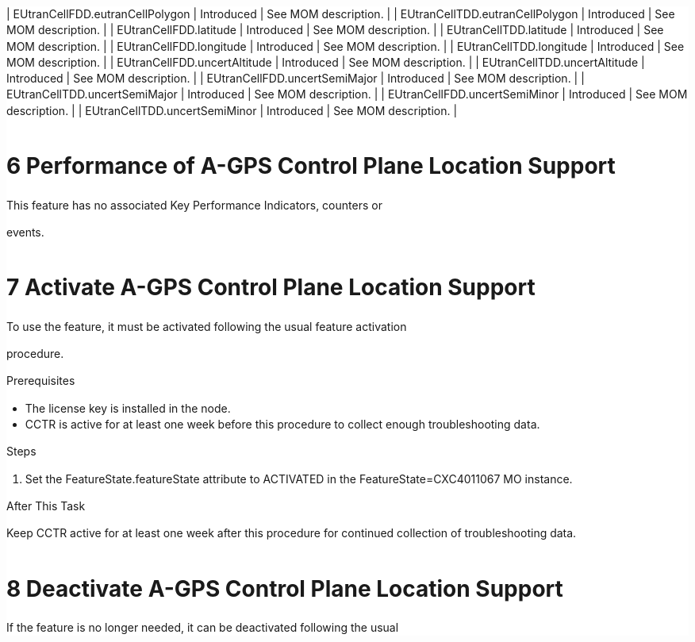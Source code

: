 | EUtranCellFDD.eutranCellPolygon  | Introduced | See MOM description. |
| EUtranCellTDD.eutranCellPolygon  | Introduced | See MOM description. |
| EUtranCellFDD.latitude           | Introduced | See MOM description. |
| EUtranCellTDD.latitude           | Introduced | See MOM description. |
| EUtranCellFDD.longitude          | Introduced | See MOM description. |
| EUtranCellTDD.longitude          | Introduced | See MOM description. |
| EUtranCellFDD.uncertAltitude     | Introduced | See MOM description. |
| EUtranCellTDD.uncertAltitude     | Introduced | See MOM description. |
| EUtranCellFDD.uncertSemiMajor    | Introduced | See MOM description. |
| EUtranCellTDD.uncertSemiMajor    | Introduced | See MOM description. |
| EUtranCellFDD.uncertSemiMinor    | Introduced | See MOM description. |
| EUtranCellTDD.uncertSemiMinor    | Introduced | See MOM description. |

# 6 Performance of A-GPS Control Plane Location Support

This feature has no associated Key Performance Indicators, counters or

events.

# 7 Activate A-GPS Control Plane Location Support

To use the feature, it must be activated following the usual feature activation

procedure.

Prerequisites

- The license key is installed in the node.
- CCTR is active for at least one week before this procedure to collect enough troubleshooting data.

Steps

1. Set the FeatureState.featureState attribute to ACTIVATED in the FeatureState=CXC4011067 MO instance.

After This Task

Keep CCTR active for at least one week after this procedure for continued collection of troubleshooting data.

# 8 Deactivate A-GPS Control Plane Location Support

If the feature is no longer needed, it can be deactivated following the usual
